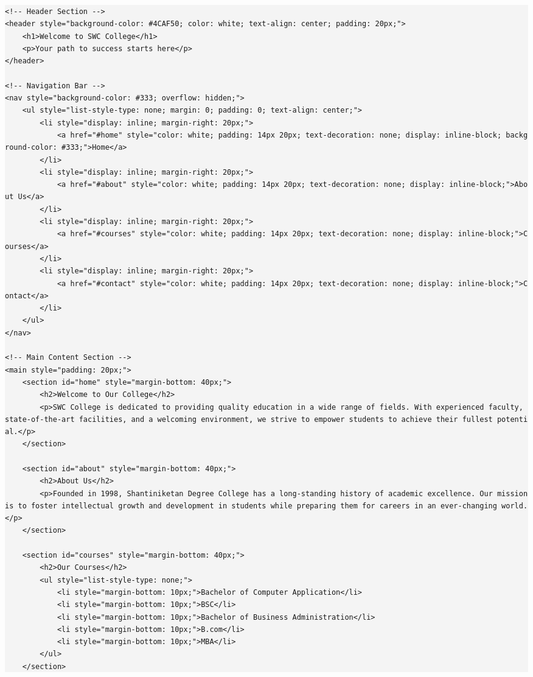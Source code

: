 
<html lang="en">
<head>
    <meta charset="UTF-8">
    <meta name="viewport" content="width=device-width, initial-scale=1.0">
    <title>SWC College</title>
</head>
<body style="font-family: Arial, sans-serif; margin: 0; padding: 0; background-color: #f4f4f4;">

    <!-- Header Section -->
    <header style="background-color: #4CAF50; color: white; text-align: center; padding: 20px;">
        <h1>Welcome to SWC College</h1>
        <p>Your path to success starts here</p>
    </header>

    <!-- Navigation Bar -->
    <nav style="background-color: #333; overflow: hidden;">
        <ul style="list-style-type: none; margin: 0; padding: 0; text-align: center;">
            <li style="display: inline; margin-right: 20px;">
                <a href="#home" style="color: white; padding: 14px 20px; text-decoration: none; display: inline-block; background-color: #333;">Home</a>
            </li>
            <li style="display: inline; margin-right: 20px;">
                <a href="#about" style="color: white; padding: 14px 20px; text-decoration: none; display: inline-block;">About Us</a>
            </li>
            <li style="display: inline; margin-right: 20px;">
                <a href="#courses" style="color: white; padding: 14px 20px; text-decoration: none; display: inline-block;">Courses</a>
            </li>
            <li style="display: inline; margin-right: 20px;">
                <a href="#contact" style="color: white; padding: 14px 20px; text-decoration: none; display: inline-block;">Contact</a>
            </li>
        </ul>
    </nav>

    <!-- Main Content Section -->
    <main style="padding: 20px;">
        <section id="home" style="margin-bottom: 40px;">
            <h2>Welcome to Our College</h2>
            <p>SWC College is dedicated to providing quality education in a wide range of fields. With experienced faculty, state-of-the-art facilities, and a welcoming environment, we strive to empower students to achieve their fullest potential.</p>
        </section>

        <section id="about" style="margin-bottom: 40px;">
            <h2>About Us</h2>
            <p>Founded in 1998, Shantiniketan Degree College has a long-standing history of academic excellence. Our mission is to foster intellectual growth and development in students while preparing them for careers in an ever-changing world.</p>
        </section>

        <section id="courses" style="margin-bottom: 40px;">
            <h2>Our Courses</h2>
            <ul style="list-style-type: none;">
                <li style="margin-bottom: 10px;">Bachelor of Computer Application</li>
                <li style="margin-bottom: 10px;">BSC</li>
                <li style="margin-bottom: 10px;">Bachelor of Business Administration</li>
                <li style="margin-bottom: 10px;">B.com</li>
                <li style="margin-bottom: 10px;">MBA</li>
            </ul>
        </section>

